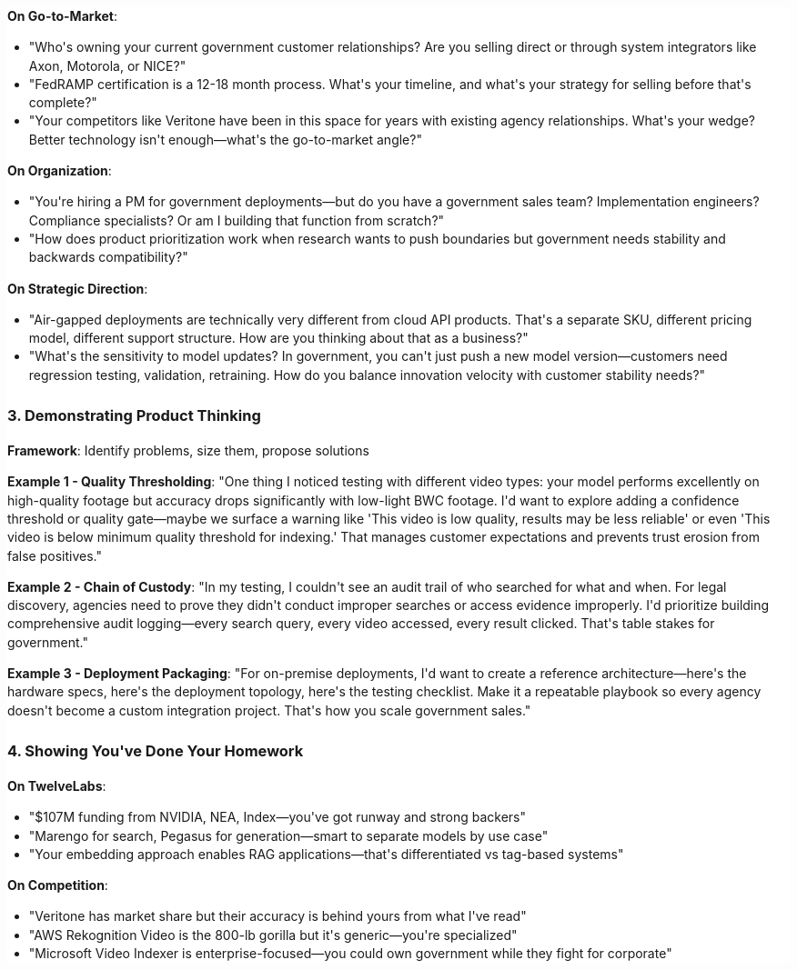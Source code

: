 **On Go-to-Market**:
- "Who's owning your current government customer relationships? Are you selling direct or through system integrators like Axon, Motorola, or NICE?"
- "FedRAMP certification is a 12-18 month process. What's your timeline, and what's your strategy for selling before that's complete?"
- "Your competitors like Veritone have been in this space for years with existing agency relationships. What's your wedge? Better technology isn't enough—what's the go-to-market angle?"

**On Organization**:
- "You're hiring a PM for government deployments—but do you have a government sales team? Implementation engineers? Compliance specialists? Or am I building that function from scratch?"
- "How does product prioritization work when research wants to push boundaries but government needs stability and backwards compatibility?"

**On Strategic Direction**:
- "Air-gapped deployments are technically very different from cloud API products. That's a separate SKU, different pricing model, different support structure. How are you thinking about that as a business?"
- "What's the sensitivity to model updates? In government, you can't just push a new model version—customers need regression testing, validation, retraining. How do you balance innovation velocity with customer stability needs?"

### 3. Demonstrating Product Thinking
**Framework**: Identify problems, size them, propose solutions

**Example 1 - Quality Thresholding**:
"One thing I noticed testing with different video types: your model performs excellently on high-quality footage but accuracy drops significantly with low-light BWC footage. I'd want to explore adding a confidence threshold or quality gate—maybe we surface a warning like 'This video is low quality, results may be less reliable' or even 'This video is below minimum quality threshold for indexing.' That manages customer expectations and prevents trust erosion from false positives."

**Example 2 - Chain of Custody**:
"In my testing, I couldn't see an audit trail of who searched for what and when. For legal discovery, agencies need to prove they didn't conduct improper searches or access evidence improperly. I'd prioritize building comprehensive audit logging—every search query, every video accessed, every result clicked. That's table stakes for government."

**Example 3 - Deployment Packaging**:
"For on-premise deployments, I'd want to create a reference architecture—here's the hardware specs, here's the deployment topology, here's the testing checklist. Make it a repeatable playbook so every agency doesn't become a custom integration project. That's how you scale government sales."

### 4. Showing You've Done Your Homework

**On TwelveLabs**:
- "$107M funding from NVIDIA, NEA, Index—you've got runway and strong backers"
- "Marengo for search, Pegasus for generation—smart to separate models by use case"
- "Your embedding approach enables RAG applications—that's differentiated vs tag-based systems"

**On Competition**:
- "Veritone has market share but their accuracy is behind yours from what I've read"
- "AWS Rekognition Video is the 800-lb gorilla but it's generic—you're specialized"
- "Microsoft Video Indexer is enterprise-focused—you could own government while they fight for corporate"
